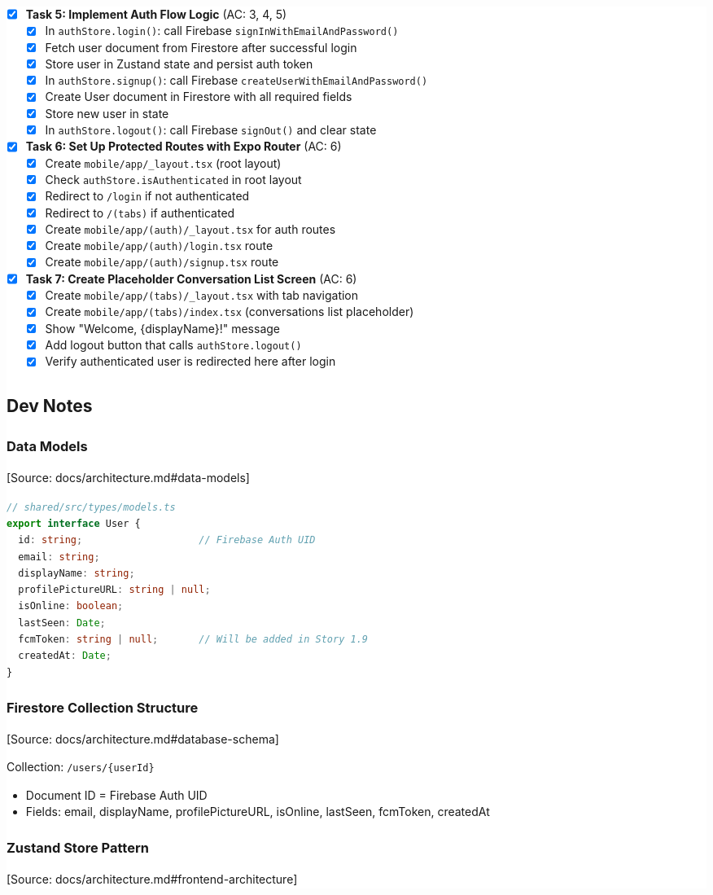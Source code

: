 - [x] **Task 5: Implement Auth Flow Logic** (AC: 3, 4, 5)
  - [x] In `authStore.login()`: call Firebase `signInWithEmailAndPassword()`
  - [x] Fetch user document from Firestore after successful login
  - [x] Store user in Zustand state and persist auth token
  - [x] In `authStore.signup()`: call Firebase `createUserWithEmailAndPassword()`
  - [x] Create User document in Firestore with all required fields
  - [x] Store new user in state
  - [x] In `authStore.logout()`: call Firebase `signOut()` and clear state

- [x] **Task 6: Set Up Protected Routes with Expo Router** (AC: 6)
  - [x] Create `mobile/app/_layout.tsx` (root layout)
  - [x] Check `authStore.isAuthenticated` in root layout
  - [x] Redirect to `/login` if not authenticated
  - [x] Redirect to `/(tabs)` if authenticated
  - [x] Create `mobile/app/(auth)/_layout.tsx` for auth routes
  - [x] Create `mobile/app/(auth)/login.tsx` route
  - [x] Create `mobile/app/(auth)/signup.tsx` route

- [x] **Task 7: Create Placeholder Conversation List Screen** (AC: 6)
  - [x] Create `mobile/app/(tabs)/_layout.tsx` with tab navigation
  - [x] Create `mobile/app/(tabs)/index.tsx` (conversations list placeholder)
  - [x] Show "Welcome, {displayName}!" message
  - [x] Add logout button that calls `authStore.logout()`
  - [x] Verify authenticated user is redirected here after login

## Dev Notes

### Data Models
[Source: docs/architecture.md#data-models]

```typescript
// shared/src/types/models.ts
export interface User {
  id: string;                    // Firebase Auth UID
  email: string;
  displayName: string;
  profilePictureURL: string | null;
  isOnline: boolean;
  lastSeen: Date;
  fcmToken: string | null;       // Will be added in Story 1.9
  createdAt: Date;
}
```

### Firestore Collection Structure
[Source: docs/architecture.md#database-schema]

Collection: `/users/{userId}`
- Document ID = Firebase Auth UID
- Fields: email, displayName, profilePictureURL, isOnline, lastSeen, fcmToken, createdAt

### Zustand Store Pattern
[Source: docs/architecture.md#frontend-architecture]
